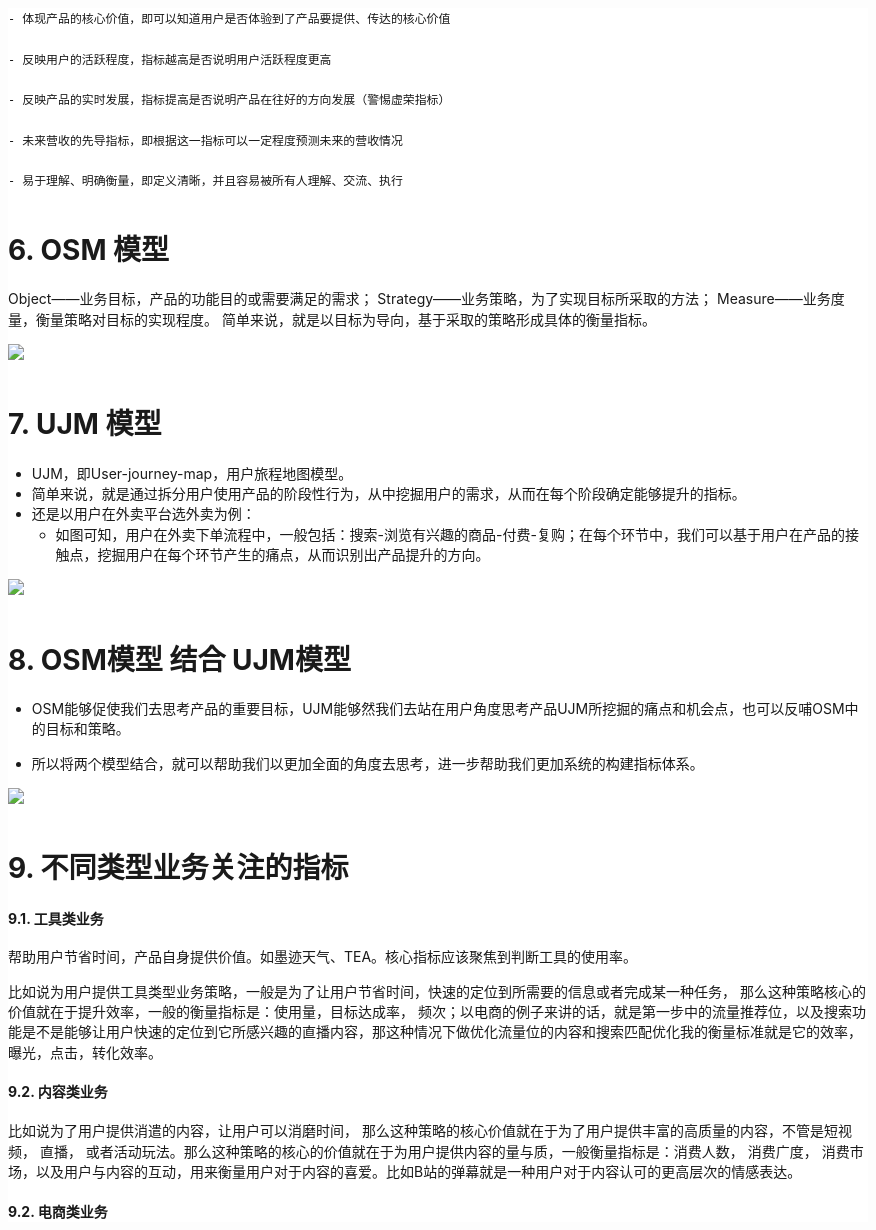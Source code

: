     - 体现产品的核心价值，即可以知道用户是否体验到了产品要提供、传达的核心价值
    
    - 反映用户的活跃程度，指标越高是否说明用户活跃程度更高
    
    - 反映产品的实时发展，指标提高是否说明产品在往好的方向发展（警惕虚荣指标）
    
    - 未来营收的先导指标，即根据这一指标可以一定程度预测未来的营收情况
    
    - 易于理解、明确衡量，即定义清晰，并且容易被所有人理解、交流、执行

# 6. OSM 模型

Object——业务目标，产品的功能目的或需要满足的需求；
Strategy——业务策略，为了实现目标所采取的方法；
Measure——业务度量，衡量策略对目标的实现程度。
简单来说，就是以目标为导向，基于采取的策略形成具体的衡量指标。

![]({{site.baseurl}}/img-post/指标体系-2.jpg)

# 7. UJM 模型
     
- UJM，即User-journey-map，用户旅程地图模型。
- 简单来说，就是通过拆分用户使用产品的阶段性行为，从中挖掘用户的需求，从而在每个阶段确定能够提升的指标。
- 还是以用户在外卖平台选外卖为例：
    - 如图可知，用户在外卖下单流程中，一般包括：搜索-浏览有兴趣的商品-付费-复购；在每个环节中，我们可以基于用户在产品的接触点，挖掘用户在每个环节产生的痛点，从而识别出产品提升的方向。
    
![]({{site.baseurl}}/img-post/指标体系-3.jpg)
    
# 8. OSM模型 结合 UJM模型

- OSM能够促使我们去思考产品的重要目标，UJM能够然我们去站在用户角度思考产品UJM所挖掘的痛点和机会点，也可以反哺OSM中的目标和策略。

- 所以将两个模型结合，就可以帮助我们以更加全面的角度去思考，进一步帮助我们更加系统的构建指标体系。

![]({{site.baseurl}}/img-post/指标体系-4.jpg)

# 9. 不同类型业务关注的指标
    
#### 9.1. 工具类业务

帮助用户节省时间，产品自身提供价值。如墨迹天气、TEA。核心指标应该聚焦到判断工具的使用率。

比如说为用户提供工具类型业务策略，一般是为了让用户节省时间，快速的定位到所需要的信息或者完成某一种任务， 那么这种策略核心的价值就在于提升效率，一般的衡量指标是：使用量，目标达成率， 频次；以电商的例子来讲的话，就是第一步中的流量推荐位，以及搜索功能是不是能够让用户快速的定位到它所感兴趣的直播内容，那这种情况下做优化流量位的内容和搜索匹配优化我的衡量标准就是它的效率，曝光，点击，转化效率。

#### 9.2. 内容类业务

比如说为了用户提供消遣的内容，让用户可以消磨时间， 那么这种策略的核心价值就在于为了用户提供丰富的高质量的内容，不管是短视频， 直播， 或者活动玩法。那么这种策略的核心的价值就在于为用户提供内容的量与质，一般衡量指标是：消费人数， 消费广度， 消费市场，以及用户与内容的互动，用来衡量用户对于内容的喜爱。比如B站的弹幕就是一种用户对于内容认可的更高层次的情感表达。

#### 9.2. 电商类业务
